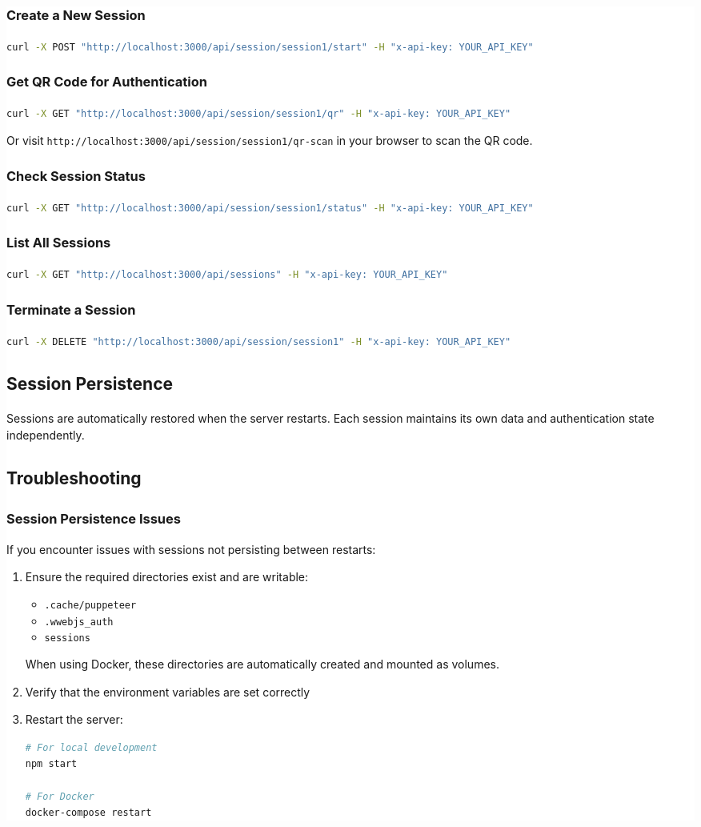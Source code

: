 ### Create a New Session

```bash
curl -X POST "http://localhost:3000/api/session/session1/start" -H "x-api-key: YOUR_API_KEY"
```

### Get QR Code for Authentication

```bash
curl -X GET "http://localhost:3000/api/session/session1/qr" -H "x-api-key: YOUR_API_KEY"
```

Or visit `http://localhost:3000/api/session/session1/qr-scan` in your browser to scan the QR code.

### Check Session Status

```bash
curl -X GET "http://localhost:3000/api/session/session1/status" -H "x-api-key: YOUR_API_KEY"
```

### List All Sessions

```bash
curl -X GET "http://localhost:3000/api/sessions" -H "x-api-key: YOUR_API_KEY"
```

### Terminate a Session

```bash
curl -X DELETE "http://localhost:3000/api/session/session1" -H "x-api-key: YOUR_API_KEY"
```

## Session Persistence

Sessions are automatically restored when the server restarts. Each session maintains its own data and authentication state independently.

## Troubleshooting

### Session Persistence Issues

If you encounter issues with sessions not persisting between restarts:

1. Ensure the required directories exist and are writable:
   - `.cache/puppeteer`
   - `.wwebjs_auth`
   - `sessions`

   When using Docker, these directories are automatically created and mounted as volumes.

2. Verify that the environment variables are set correctly
3. Restart the server:
   ```bash
   # For local development
   npm start

   # For Docker
   docker-compose restart
   ```
